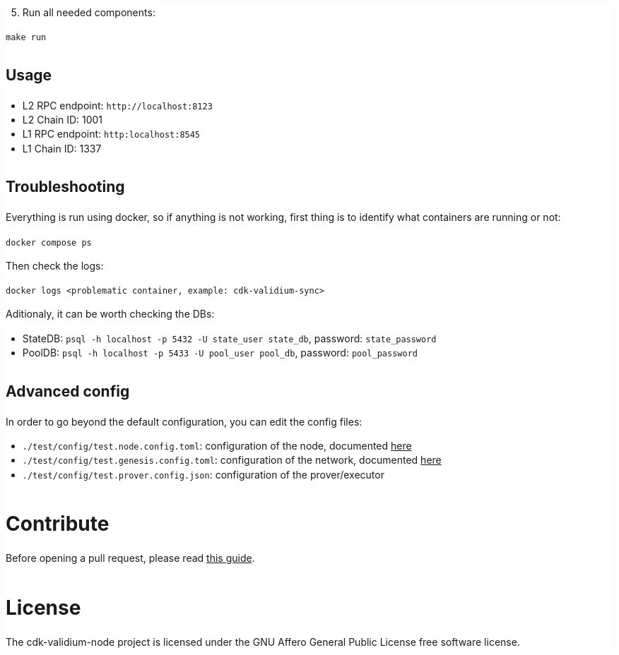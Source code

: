5. Run all needed components:

```
make run
```

## Usage

- L2 RPC endpoint: `http://localhost:8123`
- L2 Chain ID: 1001
- L1 RPC endpoint: `http:localhost:8545`
- L1 Chain ID: 1337

## Troubleshooting

Everything is run using docker, so if anything is not working, first thing is to identify what containers are running or not:

```
docker compose ps
```

Then check the logs:

```
docker logs <problematic container, example: cdk-validium-sync>
```

Aditionaly, it can be worth checking the DBs:

- StateDB: `psql -h localhost -p 5432 -U state_user state_db`, password: `state_password`
- PoolDB: `psql -h localhost -p 5433 -U pool_user pool_db`, password: `pool_password`

## Advanced config

In order to go beyond the default configuration, you can edit the config files:

- `./test/config/test.node.config.toml`: configuration of the node, documented [here](./docs/config-file/node-config-doc.md)
- `./test/config/test.genesis.config.toml`: configuration of the network, documented [here](./docs/config-file/custom_network-config-doc.md)
- `./test/config/test.prover.config.json`: configuration of the prover/executor

# Contribute

Before opening a pull request, please read [this guide](./CONTRIBUTING.md).

# License

The cdk-validium-node project is licensed under the GNU Affero General Public License free software license.
